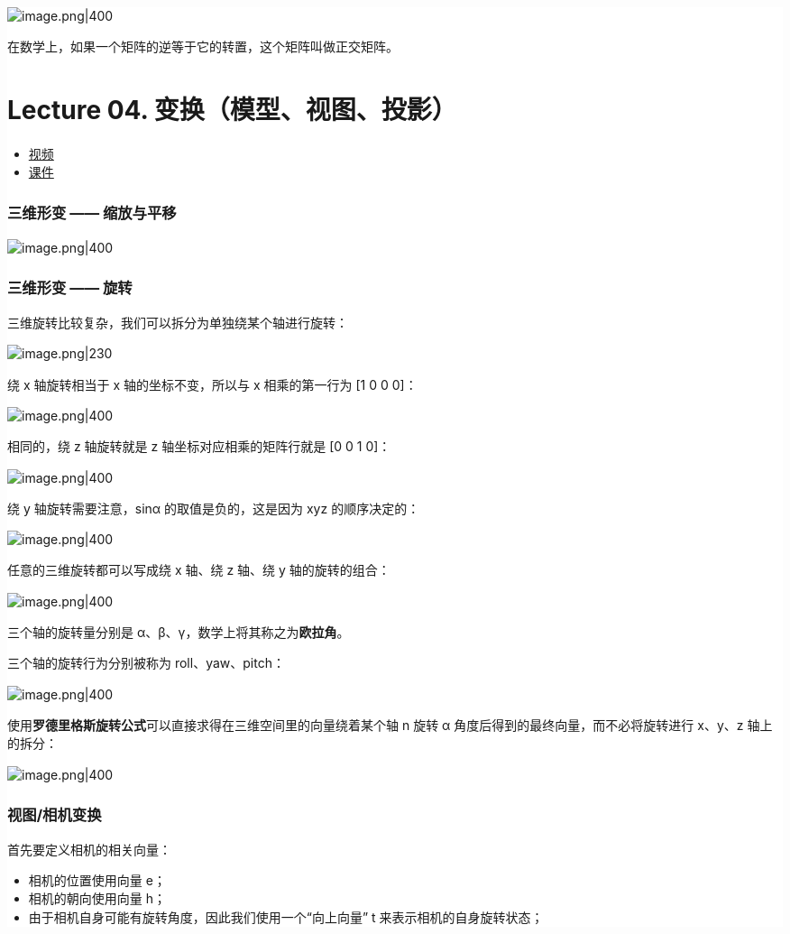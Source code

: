 ![image.png|400](https://esunr-image-bed.oss-cn-beijing.aliyuncs.com/picgo/20240818213206.png)

在数学上，如果一个矩阵的逆等于它的转置，这个矩阵叫做正交矩阵。

# Lecture 04. 变换（模型、视图、投影）

- [视频](https://www.bilibili.com/video/BV1X7411F744?p=4&vd_source=b233b2041b0c7ce85a2c9111063e461f)
- [课件](https://sites.cs.ucsb.edu/~lingqi/teaching/resources/GAMES101_Lecture_04.pdf)

### 三维形变 —— 缩放与平移

![image.png|400](https://esunr-image-bed.oss-cn-beijing.aliyuncs.com/picgo/20240818214538.png)

### 三维形变 —— 旋转

三维旋转比较复杂，我们可以拆分为单独绕某个轴进行旋转：

![image.png|230](https://esunr-image-bed.oss-cn-beijing.aliyuncs.com/picgo/20240818214838.png)


绕 x 轴旋转相当于 x 轴的坐标不变，所以与 x 相乘的第一行为 \[1 0 0 0\]：

![image.png|400](https://esunr-image-bed.oss-cn-beijing.aliyuncs.com/picgo/20240818214813.png)

相同的，绕 z 轴旋转就是 z 轴坐标对应相乘的矩阵行就是 \[0 0 1 0\]：

![image.png|400](https://esunr-image-bed.oss-cn-beijing.aliyuncs.com/picgo/20240818215416.png)

绕 y 轴旋转需要注意，sinα 的取值是负的，这是因为 xyz 的顺序决定的：

![image.png|400](https://esunr-image-bed.oss-cn-beijing.aliyuncs.com/picgo/20240818215625.png)

任意的三维旋转都可以写成绕 x 轴、绕 z 轴、绕 y 轴的旋转的组合：

![image.png|400](https://esunr-image-bed.oss-cn-beijing.aliyuncs.com/picgo/20240818220153.png)

三个轴的旋转量分别是 α、β、γ，数学上将其称之为**欧拉角**。

三个轴的旋转行为分别被称为 roll、yaw、pitch：

![image.png|400](https://esunr-image-bed.oss-cn-beijing.aliyuncs.com/picgo/20240818220345.png)

使用**罗德里格斯旋转公式**可以直接求得在三维空间里的向量绕着某个轴 n 旋转 α 角度后得到的最终向量，而不必将旋转进行 x、y、z 轴上的拆分：

![image.png|400](https://esunr-image-bed.oss-cn-beijing.aliyuncs.com/picgo/20240818220833.png)

### 视图/相机变换

首先要定义相机的相关向量：

- 相机的位置使用向量 e；
- 相机的朝向使用向量 h；
- 由于相机自身可能有旋转角度，因此我们使用一个“向上向量” t 来表示相机的自身旋转状态；
